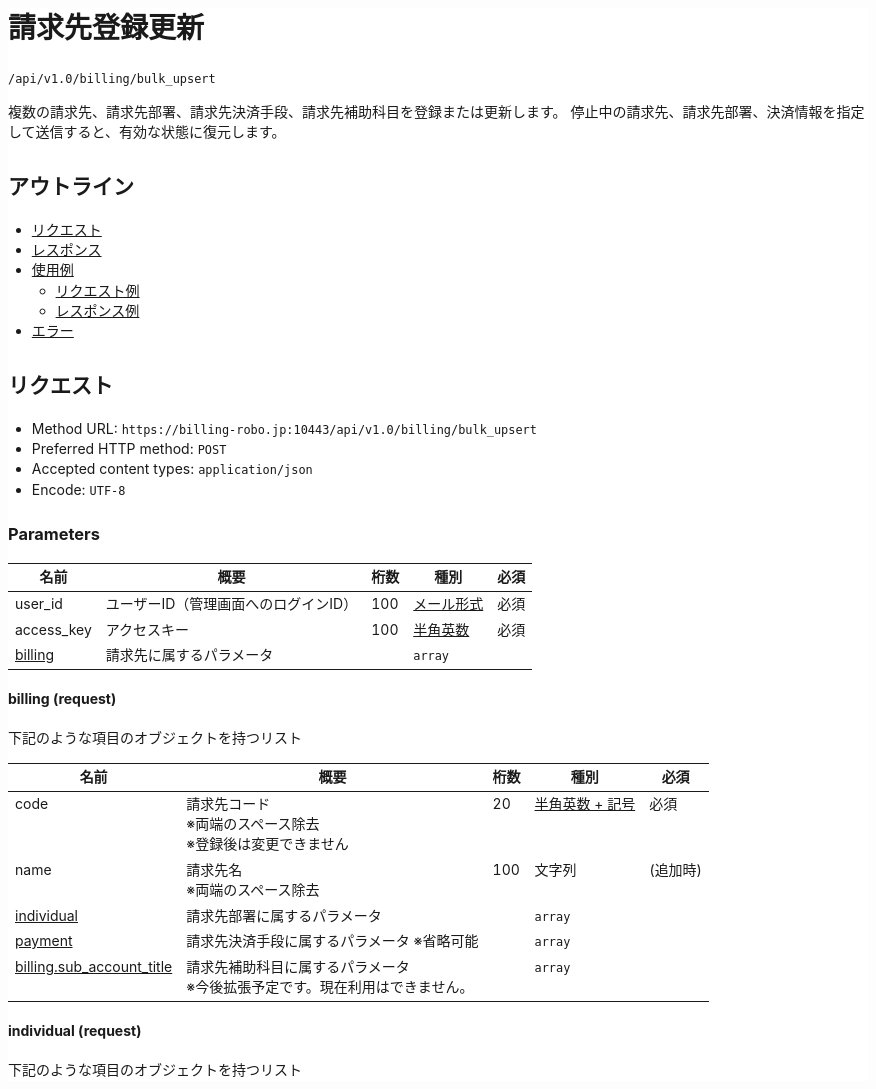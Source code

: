 # 請求先登録更新

`/api/v1.0/billing/bulk_upsert`

複数の請求先、請求先部署、請求先決済手段、請求先補助科目を登録または更新します。
停止中の請求先、請求先部署、決済情報を指定して送信すると、有効な状態に復元します。

## アウトライン

- [リクエスト](#リクエスト)
- [レスポンス](#レスポンス)
- [使用例](#使用例)
  - [リクエスト例](#リクエスト例)
  - [レスポンス例](#レスポンス例)
- [エラー](#エラー)

## リクエスト
- Method URL: `https://billing-robo.jp:10443/api/v1.0/billing/bulk_upsert`
- Preferred HTTP method: `POST`
- Accepted content types: `application/json`
- Encode: `UTF-8`

### Parameters

| 名前                        | 概要                                 | 桁数 | 種別                              | 必須 |
| --------------------------- | ------------------------------------ | ---- | --------------------------------- | ---- |
| user_id                     | ユーザーID（管理画面へのログインID） | 100  | [メール形式](../../index.md#種別) | 必須 |
| access_key                  | アクセスキー                         | 100  | [半角英数](../../index.md#種別)   | 必須 |
| [billing](#billing-request) | 請求先に属するパラメータ             |      | `array`                           |      |

#### billing (request)

下記のような項目のオブジェクトを持つリスト

| 名前                                                         | 概要                                                                            | 桁数 | 種別                                   | 必須     |
| ------------------------------------------------------------ | ------------------------------------------------------------------------------- | ---- | -------------------------------------- | -------- |
| code                                                         | 請求先コード  <br> ※両端のスペース除去 <br> ※登録後は変更できません             | 20   | [半角英数 + 記号](../../index.md#種別) | 必須     |
| name                                                         | 請求先名  <br> ※両端のスペース除去                                              | 100  | 文字列                                 | (追加時) |
| [individual](#individual-request)                            | 請求先部署に属するパラメータ                                                    |      | `array`                                |          |
| [payment](#payment-request)                                  | 請求先決済手段に属するパラメータ ※省略可能                                      |      | `array`                                |          |
| [billing.sub_account_title](#billingsubaccounttitle-request) | 請求先補助科目に属するパラメータ <br> ※今後拡張予定です。現在利用はできません。 |      | `array`                                |          |

#### individual (request)

下記のような項目のオブジェクトを持つリスト
